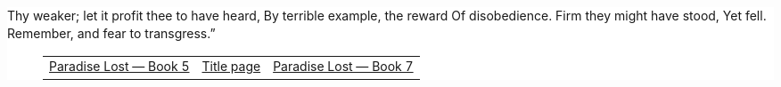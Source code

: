 Thy weaker; let it profit thee to have heard,
By terrible example, the reward
Of disobedience. Firm they might have stood,
Yet fell. Remember, and fear to transgress.”

<figure class="table chapter-navigator">
  <table>
    <tbody>
      <tr>
        <td>
        <a href="/en/book/Christianity/Paradise_Lost_and_Regained/Paradise_Lost_5">
          <span class="mdi mdi-arrow-left-drop-circle"></span><span class="pl-2">Paradise Lost — Book 5</span>
        </a>
        </td>
        <td>
        <a href="/en/book/Christianity/Paradise_Lost_and_Regained">
          <span class="mdi mdi-book-open-variant"></span><span class="pl-2">Title page</span>
        </a>
        </td>
        <td>
        <a href="/en/book/Christianity/Paradise_Lost_and_Regained/Paradise_Lost_7">
          <span class="pr-2">Paradise Lost — Book 7</span><span class="mdi mdi-arrow-right-drop-circle"></span>
        </a>
        </td>
      </tr>
    </tbody>
  </table>
</figure>
